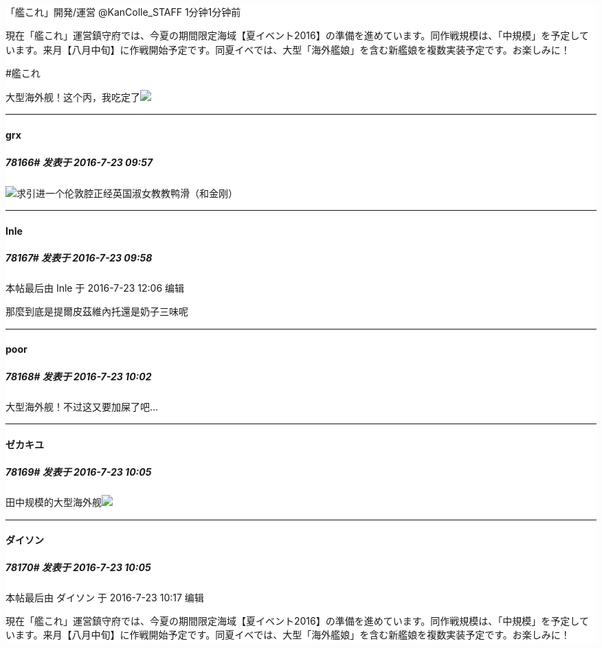 
「艦これ」開発/運営 ‏@KanColle_STAFF 1分钟1分钟前


現在「艦これ」運営鎮守府では、今夏の期間限定海域【夏イベント2016】の準備を進めています。同作戦規模は、「中規模」を予定しています。来月【八月中旬】に作戦開始予定です。同夏イベでは、大型「海外艦娘」を含む新艦娘を複数実装予定です。お楽しみに！

#艦これ


大型海外舰！这个丙，我吃定了<img src="https://static.saraba1st.com/image/smiley/face/166.gif" referrerpolicy="no-referrer">


*****

####  grx  
##### 78166#       发表于 2016-7-23 09:57


<img src="https://static.saraba1st.com/image/smiley/face/149.gif" referrerpolicy="no-referrer">求引进一个伦敦腔正经英国淑女教教鸭滑（和金刚）


*****

####  Inle  
##### 78167#       发表于 2016-7-23 09:58


 本帖最后由 Inle 于 2016-7-23 12:06 编辑 

那麼到底是提爾皮茲維內托還是奶子三味呢


*****

####  poor  
##### 78168#       发表于 2016-7-23 10:02


大型海外舰！不过这又要加屎了吧…


*****

####  ゼカキユ  
##### 78169#       发表于 2016-7-23 10:05


田中规模的大型海外舰<img src="https://static.saraba1st.com/image/smiley/face/10.gif" referrerpolicy="no-referrer">


*****

####  ダイソン  
##### 78170#       发表于 2016-7-23 10:05


 本帖最后由 ダイソン 于 2016-7-23 10:17 编辑 

現在「艦これ」運営鎮守府では、今夏の期間限定海域【夏イベント2016】の準備を進めています。同作戦規模は、「中規模」を予定しています。来月【八月中旬】に作戦開始予定です。同夏イベでは、大型「海外艦娘」を含む新艦娘を複数実装予定です。お楽しみに！
